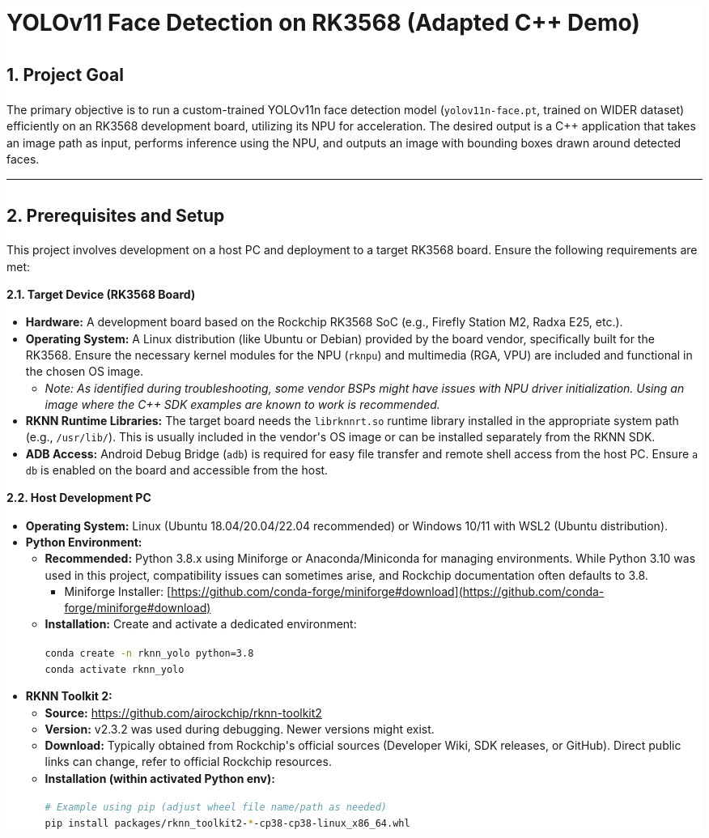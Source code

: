 # YOLOv11 Face Detection on RK3568 (Adapted C++ Demo)

## 1. Project Goal

The primary objective is to run a custom-trained YOLOv11n face detection model (`yolov11n-face.pt`, trained on WIDER dataset) efficiently on an RK3568 development board, utilizing its NPU for acceleration. The desired output is a C++ application that takes an image path as input, performs inference using the NPU, and outputs an image with bounding boxes drawn around detected faces.

---

## 2. Prerequisites and Setup

This project involves development on a host PC and deployment to a target RK3568 board. Ensure the following requirements are met:

**2.1. Target Device (RK3568 Board)**

*   **Hardware:** A development board based on the Rockchip RK3568 SoC (e.g., Firefly Station M2, Radxa E25, etc.).
*   **Operating System:** A Linux distribution (like Ubuntu or Debian) provided by the board vendor, specifically built for the RK3568. Ensure the necessary kernel modules for the NPU (`rknpu`) and multimedia (RGA, VPU) are included and functional in the chosen OS image.
    *   *Note: As identified during troubleshooting, some vendor BSPs might have issues with NPU driver initialization. Using an image where the C++ SDK examples are known to work is recommended.*
*   **RKNN Runtime Libraries:** The target board needs the `librknnrt.so` runtime library installed in the appropriate system path (e.g., `/usr/lib/`). This is usually included in the vendor's OS image or can be installed separately from the RKNN SDK.
*   **ADB Access:** Android Debug Bridge (`adb`) is required for easy file transfer and remote shell access from the host PC. Ensure `adb` is enabled on the board and accessible from the host.

**2.2. Host Development PC**

*   **Operating System:** Linux (Ubuntu 18.04/20.04/22.04 recommended) or Windows 10/11 with WSL2 (Ubuntu distribution).
*   **Python Environment:**
    *   **Recommended:** Python 3.8.x using Miniforge or Anaconda/Miniconda for managing environments. While Python 3.10 was used in this project, compatibility issues can sometimes arise, and Rockchip documentation often defaults to 3.8.
        *   Miniforge Installer: [https://github.com/conda-forge/miniforge#download](https://github.com/conda-forge/miniforge#download)
    *   **Installation:** Create and activate a dedicated environment:
        ```bash
        conda create -n rknn_yolo python=3.8
        conda activate rknn_yolo
        ```
*   **RKNN Toolkit 2:**
    *   **Source:** https://github.com/airockchip/rknn-toolkit2
    *   **Version:** v2.3.2 was used during debugging. Newer versions might exist.
    *   **Download:** Typically obtained from Rockchip's official sources (Developer Wiki, SDK releases, or GitHub). Direct public links can change, refer to official Rockchip resources.
    *   **Installation (within activated Python env):**
        ```bash
        # Example using pip (adjust wheel file name/path as needed)
        pip install packages/rknn_toolkit2-*-cp38-cp38-linux_x86_64.whl
